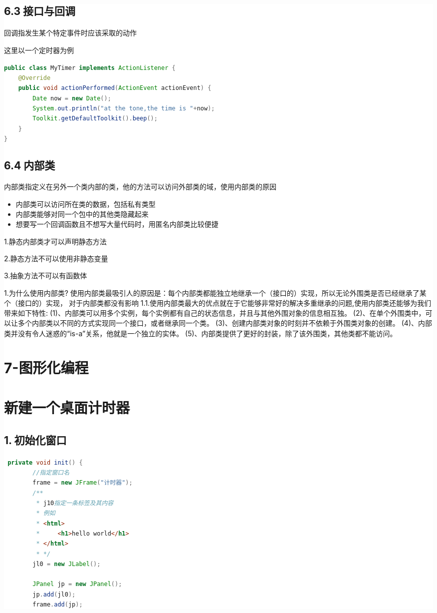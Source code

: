 ## 6.3 接口与回调

回调指发生某个特定事件时应该采取的动作

这里以一个定时器为例

```java
public class MyTimer implements ActionListener {
    @Override
    public void actionPerformed(ActionEvent actionEvent) {
        Date now = new Date();
        System.out.println("at the tone,the time is "+now);
        Toolkit.getDefaultToolkit().beep();
    }
}

```

## 6.4 内部类

内部类指定义在另外一个类内部的类，他的方法可以访问外部类的域，使用内部类的原因

*  内部类可以访问所在类的数据，包括私有类型
*  内部类能够对同一个包中的其他类隐藏起来
*  想要写一个回调函数且不想写大量代码时，用匿名内部类比较便捷

1.静态内部类才可以声明静态方法

2.静态方法不可以使用非静态变量

3.抽象方法不可以有函数体

1.为什么使用内部类?
使用内部类最吸引人的原因是：每个内部类都能独立地继承一个（接口的）实现，所以无论外围类是否已经继承了某个（接口的）实现，
对于内部类都没有影响
1.1.使用内部类最大的优点就在于它能够非常好的解决多重继承的问题,使用内部类还能够为我们带来如下特性:
(1)、内部类可以用多个实例，每个实例都有自己的状态信息，并且与其他外围对象的信息相互独。
(2)、在单个外围类中，可以让多个内部类以不同的方式实现同一个接口，或者继承同一个类。
(3)、创建内部类对象的时刻并不依赖于外围类对象的创建。
(4)、内部类并没有令人迷惑的“is-a”关系，他就是一个独立的实体。
(5)、内部类提供了更好的封装，除了该外围类，其他类都不能访问。

# 7-图形化编程

# 新建一个桌面计时器

## 1. 初始化窗口

```java
 private void init() {
        //指定窗口名
        frame = new JFrame("计时器");
        /**
         * j10指定一条标签及其内容
         * 例如
         * <html>
         *     <h1>hello world</h1>
         * </html>
         * */
        jl0 = new JLabel();

        JPanel jp = new JPanel();
        jp.add(jl0);
        frame.add(jp);
```